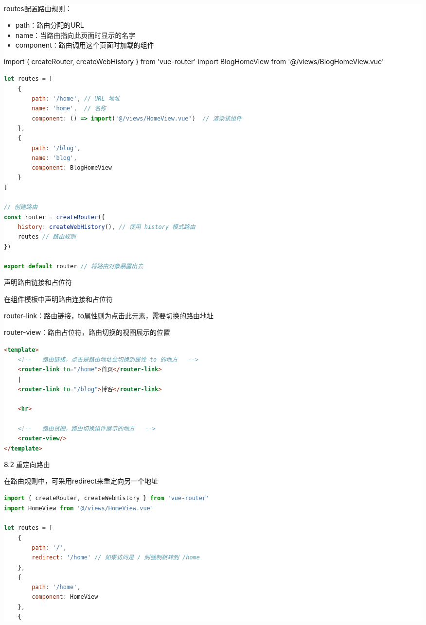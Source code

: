 routes配置路由规则：
- path：路由分配的URL
- name：当路由指向此页面时显示的名字
- component：路由调用这个页面时加载的组件

import { createRouter, createWebHistory } from 'vue-router'
import BlogHomeView from '@/views/BlogHomeView.vue'
```javascript
let routes = [
    {
        path: '/home', // URL 地址
        name: 'home',  // 名称
        component: () => import('@/views/HomeView.vue')  // 渲染该组件
    },
    {
        path: '/blog',
        name: 'blog',
        component: BlogHomeView
    }
]

// 创建路由
const router = createRouter({
    history: createWebHistory(), // 使用 history 模式路由
    routes // 路由规则
})

export default router // 将路由对象暴露出去
```

声明路由链接和占位符

在组件模板中声明路由连接和占位符

router-link：路由链接，to属性则为点击此元素，需要切换的路由地址

router-view：路由占位符，路由切换的视图展示的位置
```html
<template>
	<!--   路由链接，点击是路由地址会切换到属性 to 的地方   -->
    <router-link to="/home">首页</router-link>
    |
    <router-link to="/blog">博客</router-link>
    
    <hr>
    
	<!--   路由试图，路由切换组件展示的地方   -->
    <router-view/>
</template>
```

8.2 重定向路由

在路由规则中，可采用redirect来重定向另一个地址
```javascript
import { createRouter, createWebHistory } from 'vue-router'
import HomeView from '@/views/HomeView.vue'
  
let routes = [
    {
        path: '/',
        redirect: '/home' // 如果访问是 / 则强制跳转到 /home
    },
    {
        path: '/home',
        component: HomeView
    },
    {
```